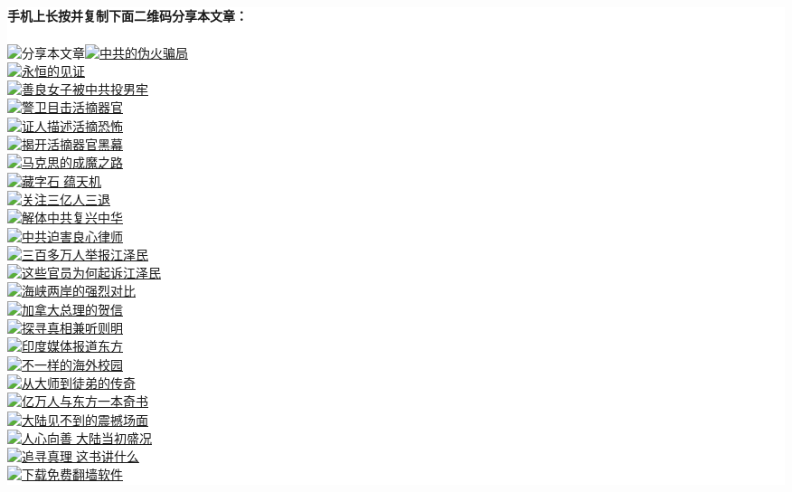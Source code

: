 <strong>手机上长按并复制下面二维码分享本文章：</strong><br><br><img src="https://quickchart.io/qr?size=256&text=https://github.com/1992513/djy/blob/master/gb/11/1/1/n3129302.md%231" title="分享本文章"></td><td VALIGN=TOP><a href="https://github.com/1992513/djy/blob/master/gb/16/1/21/n4622075.md?dfh#1" target="_blank"><img src="https://raw.githubusercontent.com/1992513/djy/master/gb/300/wei-f1.jpg" title="中共的伪火骗局"  alt="中共的伪火骗局"></a><br><a href="https://github.com/1992513/www/blob/master/README.md?dfh#9" target="_blank"><img src="https://raw.githubusercontent.com/1992513/djy/master/gb/300/yong-h.jpg" title="永恒的见证"  alt="永恒的见证"></a><br><a href="https://github.com/1992513/djy/blob/master/gb/13/9/29/n3974789.md?dfh#1" target="_blank"><img src="https://raw.githubusercontent.com/1992513/djy/master/gb/300/shang-lnz.jpg" title="善良女子被中共投男牢"  alt="善良女子被中共投男牢"></a><br><a href="https://github.com/1992513/djy/blob/master/gb/16/3/16/n4663449.md?dfh#1" target="_blank"><img src="https://raw.githubusercontent.com/1992513/djy/master/gb/300/huo-z3.jpg" title="警卫目击活摘器官"  alt="警卫目击活摘器官"></a><br><a href="https://github.com/1992513/djy/blob/master/gb/16/8/7/n8177641.md?dfh#1" target="_blank"><img src="https://raw.githubusercontent.com/1992513/djy/master/gb/300/huo-z4.jpg" title="证人描述活摘恐怖"  alt="证人描述活摘恐怖"></a><br><a href="https://github.com/1992513/djy/blob/master/gb/10/4/19/n2881569.md?dfh#1" target="_blank"><img src="https://raw.githubusercontent.com/1992513/djy/master/gb/300/huo-z1.jpg" title="揭开活摘器官黑幕"  alt="揭开活摘器官黑幕"></a><br><a href="https://github.com/1992513/djy/blob/master/gb/10/11/7/n3077476.md?dfh#1" target="_blank"><img src="https://raw.githubusercontent.com/1992513/djy/master/gb/300/ma-ks.jpg" title="马克思的成魔之路"  alt="马克思的成魔之路"></a><br><a href="https://github.com/1992513/djy/blob/master/gb/14/6/9/n4173977.md?dfh#1" target="_blank"><img src="https://raw.githubusercontent.com/1992513/djy/master/gb/300/chang-zs.jpg" title="藏字石 蕴天机"  alt="藏字石 蕴天机"></a><br><a href="https://github.com/1992513/djy/blob/master/gb/18/5/10/n10381511.md?dfh#1" target="_blank"><img src="https://raw.githubusercontent.com/1992513/djy/master/gb/300/st1.jpg" title="关注三亿人三退"  alt="关注三亿人三退"></a><br><a href="https://github.com/1992513/djy/blob/master/gb/18/3/21/n10237682.md?dfh#1" target="_blank"><img src="https://raw.githubusercontent.com/1992513/djy/master/gb/300/jie-t.jpg" title="解体中共复兴中华"  alt="解体中共复兴中华"></a><br><a href="https://github.com/1992513/djy/blob/master/gb/9/2/9/n2422991.md?dfh#1" target="_blank"><img src="https://raw.githubusercontent.com/1992513/djy/master/gb/300/gao-zs.jpg" title="中共迫害良心律师"  alt="中共迫害良心律师"></a><br><a href="https://github.com/1992513/djy/blob/master/gb/18/12/9/n10900044.md?dfh#1" target="_blank"><img src="https://raw.githubusercontent.com/1992513/djy/master/gb/300/sj1.jpg" title="三百多万人举报江泽民"  alt="三百多万人举报江泽民"></a><br><a href="https://github.com/1992513/djy/blob/master/gb/18/8/28/n10672014.md?dfh#1" target="_blank"><img src="https://raw.githubusercontent.com/1992513/djy/master/gb/300/sj2.jpg" title="这些官员为何起诉江泽民"  alt="这些官员为何起诉江泽民"></a><br><a href="https://github.com/1992513/djy/blob/master/gb/8/12/18/n2367165.md?dfh#1" target="_blank"><img src="https://raw.githubusercontent.com/1992513/djy/master/gb/300/liangan.jpg" title="海峡两岸的强烈对比"  alt="海峡两岸的强烈对比"></a><br><a href="https://github.com/1992513/djy/blob/master/gb/15/12/10/n4593139.md?dfh#1" target="_blank"><img src="https://raw.githubusercontent.com/1992513/djy/master/gb/300/jia-ndzl.jpg" title="加拿大总理的贺信"  alt="加拿大总理的贺信"></a><br><a href="https://github.com/1992513/djy/blob/master/gb/11/6/17/n3289382.md?dfh#1" target="_blank"><img src="https://raw.githubusercontent.com/1992513/djy/master/gb/300/xiao-wd.jpg" title="探寻真相兼听则明"  alt="探寻真相兼听则明"></a><br><a href="https://github.com/1992513/djy/blob/master/gb/18/10/27/n10812623.md?dfh#1" target="_blank"><img src="https://raw.githubusercontent.com/1992513/djy/master/gb/300/yindu.jpg" title="印度媒体报道东方"  alt="印度媒体报道东方"></a><br><a href="https://github.com/1992513/djy/blob/master/gb/18/6/9/n10469652.md?dfh#1" target="_blank"><img src="https://raw.githubusercontent.com/1992513/djy/master/gb/300/xie-j.jpg" title="不一样的海外校园"  alt="不一样的海外校园"></a><br><a href="https://github.com/1992513/djy/blob/master/gb/7/4/5/n1669415.md?dfh#1" target="_blank"><img src="https://raw.githubusercontent.com/1992513/djy/master/gb/300/li-up.jpg" title="从大师到徒弟的传奇"  alt="从大师到徒弟的传奇"></a><br><a href="https://github.com/1992513/djy/blob/master/gb/17/5/26/n9191512.md?dfh#1" target="_blank"><img src="https://raw.githubusercontent.com/1992513/djy/master/gb/300/zfl2.jpg" title="亿万人与东方一本奇书"  alt="亿万人与东方一本奇书"></a><br><a href="https://github.com/1992513/djy/blob/master/gb/13/11/27/n4020290.md?dfh#1" target="_blank"><img src="https://raw.githubusercontent.com/1992513/djy/master/gb/300/zhen-h.jpg" title="大陆见不到的震撼场面"  alt="大陆见不到的震撼场面"></a><br><a href="https://github.com/1992513/djy/blob/master/gb/15/7/17/n4482910.md?dfh#1" target="_blank"><img src="https://raw.githubusercontent.com/1992513/djy/master/gb/300/dalu-sk.jpg" title="人心向善 大陆当初盛况"  alt="人心向善 大陆当初盛况"></a><br><a href="https://github.com/1992513/djy/blob/master/gb/19/1/5/n10955468.md?dfh#1" target="_blank"><img src="https://raw.githubusercontent.com/1992513/djy/master/gb/300/zfl1.jpg" title="追寻真理 这书讲什么"  alt="追寻真理 这书讲什么"></a><br><a href="https://github.com/1992513/www/blob/master/README.md?dfh#1" target="_blank"><img src="https://raw.githubusercontent.com/1992513/djy/master/gb/300/fq1.jpg" title="下载免费翻墙软件"  alt="下载免费翻墙软件"></a><br></td></tr></table>
